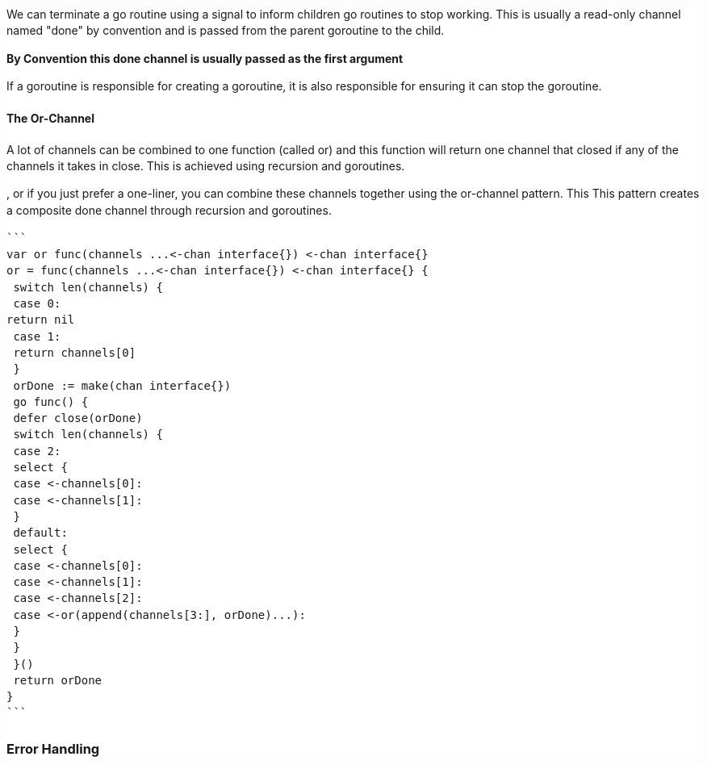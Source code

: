 We can terminate a go routine using a signal to inform children go routines to stop working. This is usually a read-only channel named "done" by convention and is passed from the parent goroutine to the child.

**By Convention this done channel is usually passed as the first argument**

If a goroutine is responsible for creating a goroutine, it is also responsible for ensuring it can stop the goroutine.

#### The Or-Channel

A lot of channels can be combined to one function (called or) and this function will return one channel that closed if any of the channels it takes in close.
This is achieved using recursion and goroutines.

, or if you just prefer a one-liner, you can combine these
channels together using the or-channel pattern. This
This pattern creates a composite done channel through recursion and goroutines.

<pre>
```
var or func(channels ...<-chan interface{}) <-chan interface{}
or = func(channels ...<-chan interface{}) <-chan interface{} {
 switch len(channels) {
 case 0:
return nil
 case 1:
 return channels[0]
 }
 orDone := make(chan interface{})
 go func() {
 defer close(orDone)
 switch len(channels) {
 case 2:
 select {
 case <-channels[0]:
 case <-channels[1]:
 }
 default:
 select {
 case <-channels[0]:
 case <-channels[1]:
 case <-channels[2]:
 case <-or(append(channels[3:], orDone)...):
 }
 }
 }()
 return orDone
}
```
</pre>

### Error Handling
